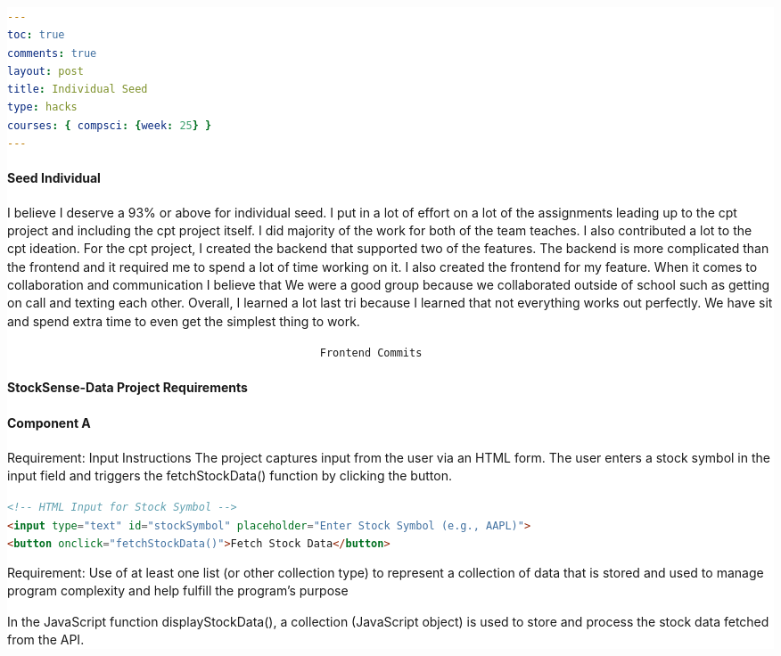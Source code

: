 ```yaml
---
toc: true
comments: true
layout: post
title: Individual Seed
type: hacks
courses: { compsci: {week: 25} }
---
```

#### Seed Individual

I believe I deserve a 93% or above for individual seed. I put in a lot of effort on a lot of the assignments leading up to the cpt project and including the cpt project itself. I did majority of the work for both of the team teaches. I also contributed a lot to the cpt ideation. For the cpt project, I created the backend that supported two of the features. The backend is more complicated than the frontend and it required me to spend a lot of time working on it. I also created the frontend for my feature. When it comes to collaboration and communication I believe that We were a good group because we collaborated outside of school such as getting on call and texting each other. Overall, I learned a lot last tri because I learned that not everything works out perfectly. We have sit and spend extra time to even get the simplest thing to work.

<iframe src="https://drive.google.com/file/d/1OsRwW7XyfkDIXnytfC3kQjdeEKJXckDm/preview" width="640" height="480" allow="autoplay"></iframe>


<iframe src="https://drive.google.com/file/d/1s1XwEooyEtvOB2uKJEA-HJwL5RyfHqK-/preview" width="640" height="480" allow="autoplay"></iframe>

                                                     Frontend Commits

<iframe src="https://drive.google.com/file/d/1vw0dbpsRJ3QKi1UpzimWsHXtwDAueLRW/preview" width="640" height="480" allow="autoplay"></iframe>

#### StockSense-Data Project Requirements

#### Component A

Requirement: Input Instructions
The project captures input from the user via an HTML form. The user enters a stock symbol in the input field and triggers the fetchStockData() function by clicking the button.


```html
<!-- HTML Input for Stock Symbol -->
<input type="text" id="stockSymbol" placeholder="Enter Stock Symbol (e.g., AAPL)">
<button onclick="fetchStockData()">Fetch Stock Data</button>
```

Requirement: Use of at least one list (or other collection type) to represent a collection of
data that is stored and used to manage program complexity and help fulfill
the program’s purpose



In the JavaScript function displayStockData(), a collection (JavaScript object) is used to store and process the stock data fetched from the API.
